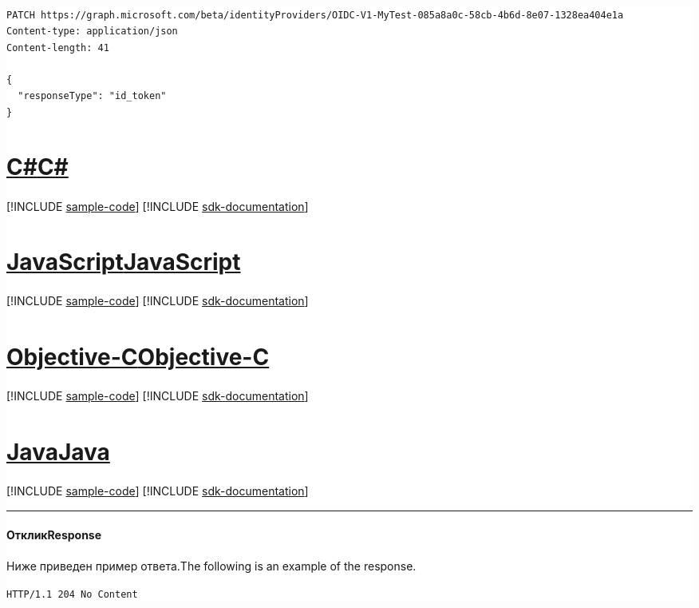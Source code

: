 
``` http
PATCH https://graph.microsoft.com/beta/identityProviders/OIDC-V1-MyTest-085a8a0c-58cb-4b6d-8e07-1328ea404e1a
Content-type: application/json
Content-length: 41

{
  "responseType": "id_token"
}
```
# <a name="c"></a>[<span data-ttu-id="906ce-231">C#</span><span class="sxs-lookup"><span data-stu-id="906ce-231">C#</span></span>](#tab/csharp)
[!INCLUDE [sample-code](../includes/snippets/csharp/update-openidconnectprovider-csharp-snippets.md)]
[!INCLUDE [sdk-documentation](../includes/snippets/snippets-sdk-documentation-link.md)]

# <a name="javascript"></a>[<span data-ttu-id="906ce-232">JavaScript</span><span class="sxs-lookup"><span data-stu-id="906ce-232">JavaScript</span></span>](#tab/javascript)
[!INCLUDE [sample-code](../includes/snippets/javascript/update-openidconnectprovider-javascript-snippets.md)]
[!INCLUDE [sdk-documentation](../includes/snippets/snippets-sdk-documentation-link.md)]

# <a name="objective-c"></a>[<span data-ttu-id="906ce-233">Objective-C</span><span class="sxs-lookup"><span data-stu-id="906ce-233">Objective-C</span></span>](#tab/objc)
[!INCLUDE [sample-code](../includes/snippets/objc/update-openidconnectprovider-objc-snippets.md)]
[!INCLUDE [sdk-documentation](../includes/snippets/snippets-sdk-documentation-link.md)]

# <a name="java"></a>[<span data-ttu-id="906ce-234">Java</span><span class="sxs-lookup"><span data-stu-id="906ce-234">Java</span></span>](#tab/java)
[!INCLUDE [sample-code](../includes/snippets/java/update-openidconnectprovider-java-snippets.md)]
[!INCLUDE [sdk-documentation](../includes/snippets/snippets-sdk-documentation-link.md)]

---


#### <a name="response"></a><span data-ttu-id="906ce-235">Отклик</span><span class="sxs-lookup"><span data-stu-id="906ce-235">Response</span></span>

<span data-ttu-id="906ce-236">Ниже приведен пример ответа.</span><span class="sxs-lookup"><span data-stu-id="906ce-236">The following is an example of the response.</span></span>



```http
HTTP/1.1 204 No Content
```


